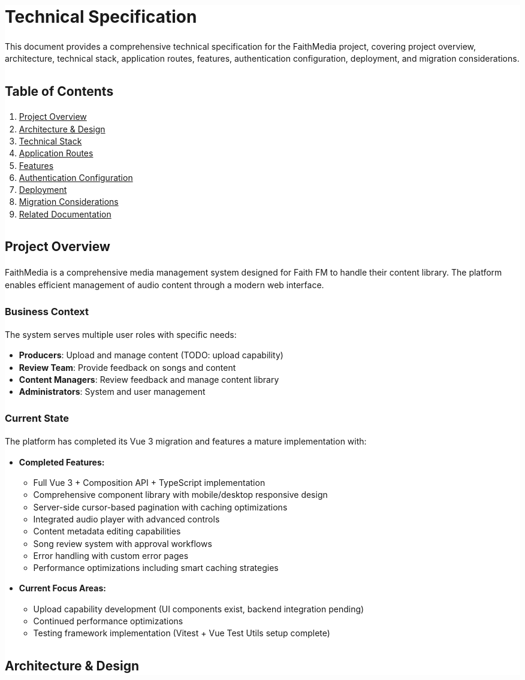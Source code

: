 # Technical Specification

This document provides a comprehensive technical specification for the FaithMedia project, covering project overview, architecture, technical stack, application routes, features, authentication configuration, deployment, and migration considerations.

## Table of Contents

1. [Project Overview](#project-overview)
2. [Architecture & Design](#architecture--design)
3. [Technical Stack](#technical-stack)
4. [Application Routes](#application-routes)
5. [Features](#features)
6. [Authentication Configuration](#authentication-configuration)
7. [Deployment](#deployment)
8. [Migration Considerations](#migration-considerations)
9. [Related Documentation](#related-documentation)

## Project Overview

FaithMedia is a comprehensive media management system designed for Faith FM to handle their content library. The platform enables efficient management of audio content through a modern web interface.

### Business Context

The system serves multiple user roles with specific needs:
- **Producers**: Upload and manage content (TODO: upload capability)
- **Review Team**: Provide feedback on songs and content
- **Content Managers**: Review feedback and manage content library
- **Administrators**: System and user management

### Current State

The platform has completed its Vue 3 migration and features a mature implementation with:
- **Completed Features:**
  - Full Vue 3 + Composition API + TypeScript implementation
  - Comprehensive component library with mobile/desktop responsive design
  - Server-side cursor-based pagination with caching optimizations
  - Integrated audio player with advanced controls
  - Content metadata editing capabilities
  - Song review system with approval workflows
  - Error handling with custom error pages
  - Performance optimizations including smart caching strategies

- **Current Focus Areas:**
  - Upload capability development (UI components exist, backend integration pending)
  - Continued performance optimizations
  - Testing framework implementation (Vitest + Vue Test Utils setup complete)

## Architecture & Design
